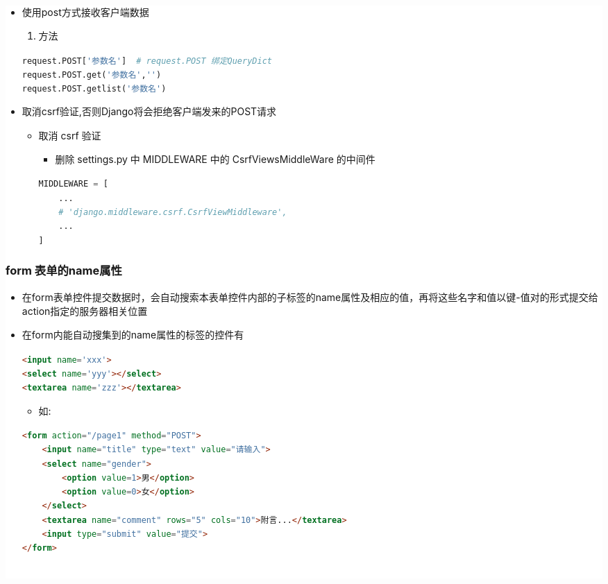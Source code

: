 - 使用post方式接收客户端数据

  1. 方法

  ```python
  request.POST['参数名']  # request.POST 绑定QueryDict
  request.POST.get('参数名','')
  request.POST.getlist('参数名')
  ```

- 取消csrf验证,否则Django将会拒绝客户端发来的POST请求

  - 取消 csrf 验证

    - 删除 settings.py 中 MIDDLEWARE 中的 CsrfViewsMiddleWare 的中间件

    ```python
    MIDDLEWARE = [
        ...
        # 'django.middleware.csrf.CsrfViewMiddleware',
        ...
    ]
    ```

### form 表单的name属性

- 在form表单控件提交数据时，会自动搜索本表单控件内部的子标签的name属性及相应的值，再将这些名字和值以键-值对的形式提交给action指定的服务器相关位置

- 在form内能自动搜集到的name属性的标签的控件有

  ```html
  <input name='xxx'>
  <select name='yyy'></select>
  <textarea name='zzz'></textarea>
  ```

  - 如:

  ```html
  <form action="/page1" method="POST">
      <input name="title" type="text" value="请输入">
      <select name="gender">
          <option value=1>男</option>
          <option value=0>女</option>
      </select>
      <textarea name="comment" rows="5" cols="10">附言...</textarea>
      <input type="submit" value="提交">
  </form>
  ```

  ​      